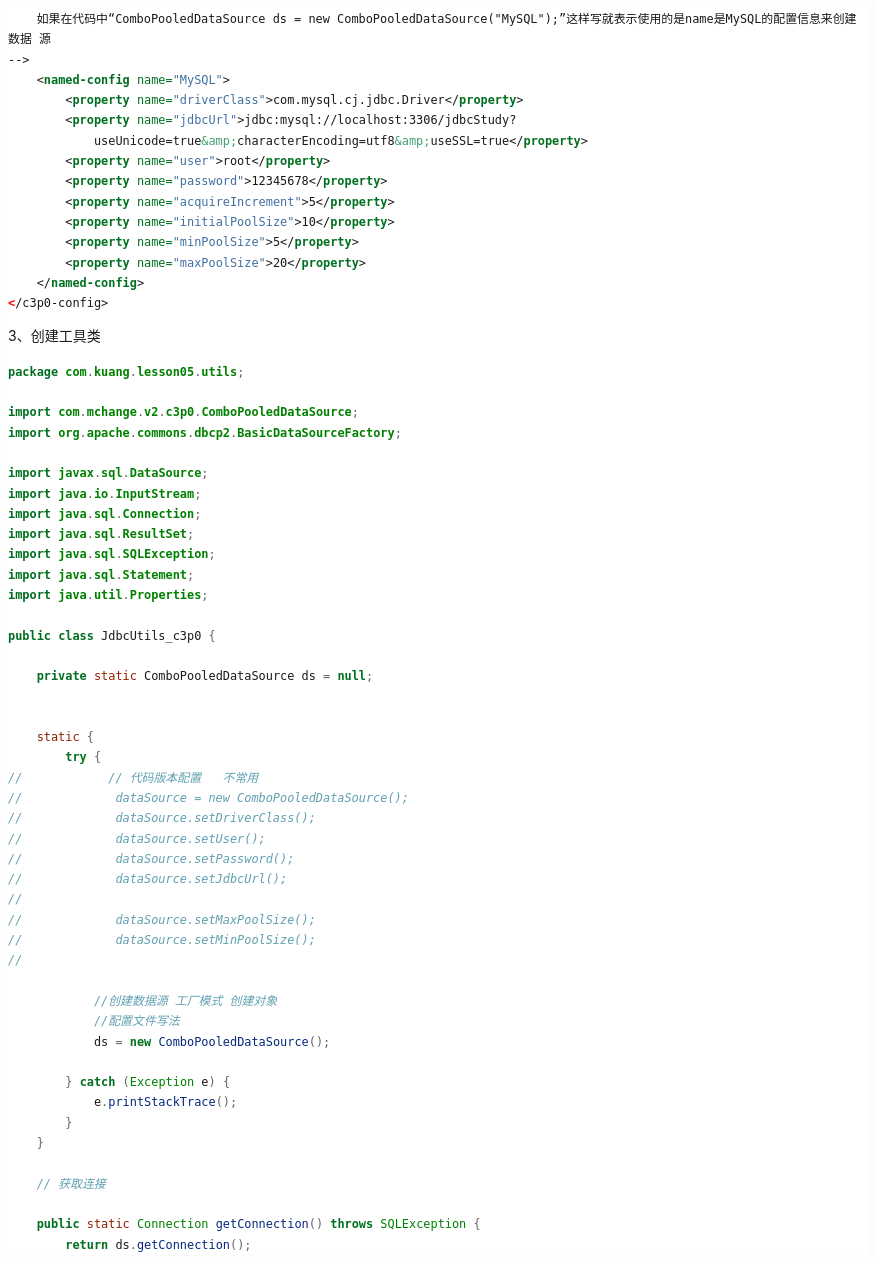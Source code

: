 ```xml
    如果在代码中“ComboPooledDataSource ds = new ComboPooledDataSource("MySQL");”这样写就表示使用的是name是MySQL的配置信息来创建数据 源
-->
    <named-config name="MySQL">
        <property name="driverClass">com.mysql.cj.jdbc.Driver</property>
        <property name="jdbcUrl">jdbc:mysql://localhost:3306/jdbcStudy?
            useUnicode=true&amp;characterEncoding=utf8&amp;useSSL=true</property>
        <property name="user">root</property>
        <property name="password">12345678</property>
        <property name="acquireIncrement">5</property>
        <property name="initialPoolSize">10</property>
        <property name="minPoolSize">5</property>
        <property name="maxPoolSize">20</property>
    </named-config>
</c3p0-config>
```

3、创建工具类

```java
package com.kuang.lesson05.utils;

import com.mchange.v2.c3p0.ComboPooledDataSource;
import org.apache.commons.dbcp2.BasicDataSourceFactory;

import javax.sql.DataSource;
import java.io.InputStream;
import java.sql.Connection;
import java.sql.ResultSet;
import java.sql.SQLException;
import java.sql.Statement;
import java.util.Properties;

public class JdbcUtils_c3p0 {

    private static ComboPooledDataSource ds = null;


    static {
        try {
//            // 代码版本配置   不常用
//             dataSource = new ComboPooledDataSource();
//             dataSource.setDriverClass();
//             dataSource.setUser();
//             dataSource.setPassword();
//             dataSource.setJdbcUrl();
//
//             dataSource.setMaxPoolSize();
//             dataSource.setMinPoolSize();
//

            //创建数据源 工厂模式 创建对象
            //配置文件写法
            ds = new ComboPooledDataSource();

        } catch (Exception e) {
            e.printStackTrace();
        }
    }

    // 获取连接

    public static Connection getConnection() throws SQLException {
        return ds.getConnection();
```
